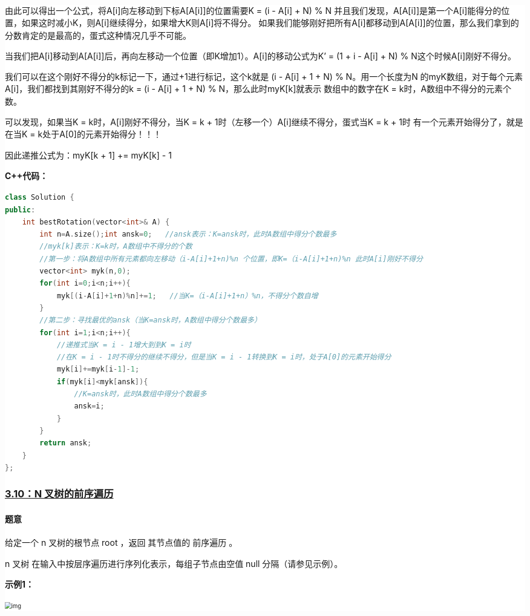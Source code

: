 由此可以得出一个公式，将A[i]向左移动到下标A[A[i]]的位置需要K = (i - A[i] + N) % N
并且我们发现，A[A[i]]是第一个A[i]能得分的位置，如果这时减小K，则A[i]继续得分，如果增大K则A[i]将不得分。
如果我们能够刚好把所有A[i]都移动到A[A[i]]的位置，那么我们拿到的分数肯定的是最高的，蛋式这种情况几乎不可能。

当我们把A[i]移动到A[A[i]]后，再向左移动一个位置（即K增加1）。A[i]的移动公式为K’ = (1 + i - A[i] + N) % N这个时候A[i]刚好不得分。

我们可以在这个刚好不得分的k标记一下，通过+1进行标记，这个k就是 (i - A[i] + 1 + N) % N。用一个长度为N
的myK数组，对于每个元素A[i]，我们都找到其刚好不得分的k = (i - A[i] + 1 + N) % N，那么此时myK[k]就表示
数组中的数字在K = k时，A数组中不得分的元素个数。

可以发现，如果当K = k时，A[i]刚好不得分，当K = k + 1时（左移一个）A[i]继续不得分，蛋式当K = k + 1时
有一个元素开始得分了，就是在当K = k处于A[0]的元素开始得分！！！

因此递推公式为：myK[k + 1] += myK[k] - 1

**C++代码：**

```cpp
class Solution {
public:
    int bestRotation(vector<int>& A) {
        int n=A.size();int ansk=0;   //ansk表示：K=ansk时，此时A数组中得分个数最多
        //myk[k]表示：K=k时，A数组中不得分的个数
        //第一步：将A数组中所有元素都向左移动（i-A[i]+1+n)%n 个位置，即K=（i-A[i]+1+n)%n 此时A[i]刚好不得分
        vector<int> myk(n,0);
        for(int i=0;i<n;i++){
            myk[(i-A[i]+1+n)%n]+=1;   //当K=（i-A[i]+1+n）%n，不得分个数自增
        }
        //第二步：寻找最优的ansk（当K=ansk时，A数组中得分个数最多）
        for(int i=1;i<n;i++){
            //递推式当K = i - 1增大到到K = i时
            //在K = i - 1时不得分的继续不得分，但是当K = i - 1转换到K = i时，处于A[0]的元素开始得分
            myk[i]+=myk[i-1]-1;
            if(myk[i]<myk[ansk]){
                //K=ansk时，此时A数组中得分个数最多
                ansk=i;
            }
        }
        return ansk;
    }
};
```

### [3.10：N 叉树的前序遍历](https://leetcode-cn.com/problems/n-ary-tree-preorder-traversal/)

#### 题意

给定一个 n 叉树的根节点  root ，返回 其节点值的 前序遍历 。

n 叉树 在输入中按层序遍历进行序列化表示，每组子节点由空值 null 分隔（请参见示例）。

**示例1：**

<img src="https://assets.leetcode.com/uploads/2018/10/12/narytreeexample.png" alt="img" style="zoom:67%;" />
